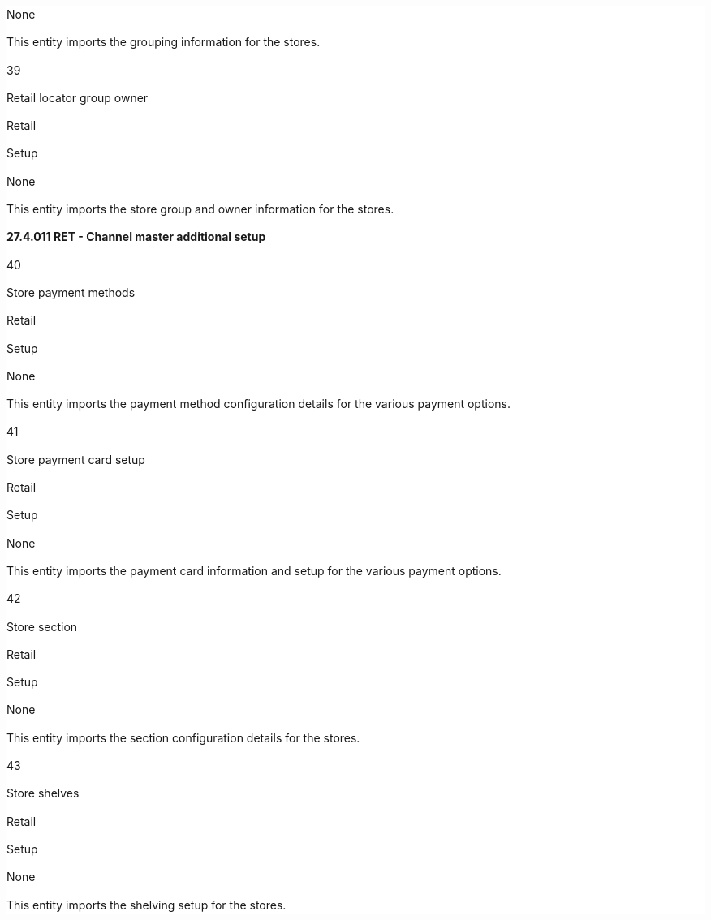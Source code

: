 None

This entity imports the grouping information for the stores.

39

Retail locator group owner

Retail

Setup

None

This entity imports the store group and owner information for the stores.

**27.4.011 RET - Channel master additional setup**

40

Store payment methods

Retail

Setup

None

This entity imports the payment method configuration details for the various payment options.

41

Store payment card setup

Retail

Setup

None

This entity imports the payment card information and setup for the various payment options.

42

Store section

Retail

Setup

None

This entity imports the section configuration details for the stores.

43

Store shelves

Retail

Setup

None

This entity imports the shelving setup for the stores.
